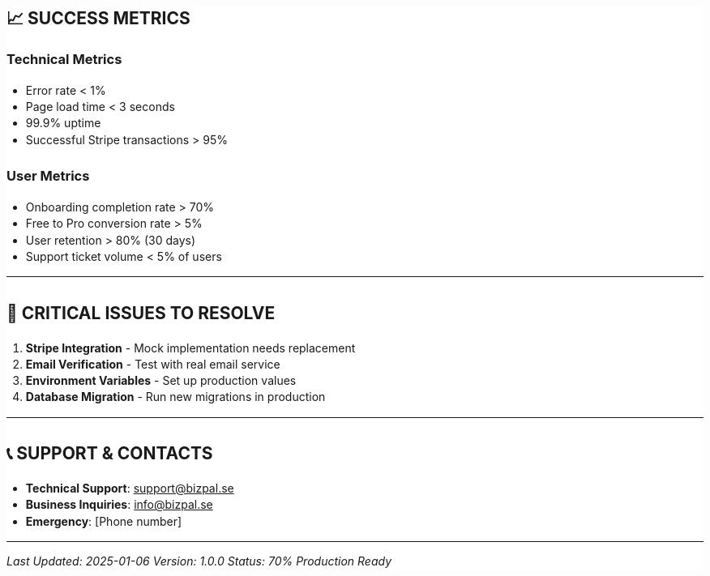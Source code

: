 
## 📈 **SUCCESS METRICS**

### **Technical Metrics**
- Error rate < 1%
- Page load time < 3 seconds
- 99.9% uptime
- Successful Stripe transactions > 95%

### **User Metrics**
- Onboarding completion rate > 70%
- Free to Pro conversion rate > 5%
- User retention > 80% (30 days)
- Support ticket volume < 5% of users

---

## 🚨 **CRITICAL ISSUES TO RESOLVE**

1. **Stripe Integration** - Mock implementation needs replacement
2. **Email Verification** - Test with real email service
3. **Environment Variables** - Set up production values
4. **Database Migration** - Run new migrations in production

---

## 📞 **SUPPORT & CONTACTS**

- **Technical Support**: support@bizpal.se
- **Business Inquiries**: info@bizpal.se
- **Emergency**: [Phone number]

---

*Last Updated: 2025-01-06*
*Version: 1.0.0*
*Status: 70% Production Ready* 